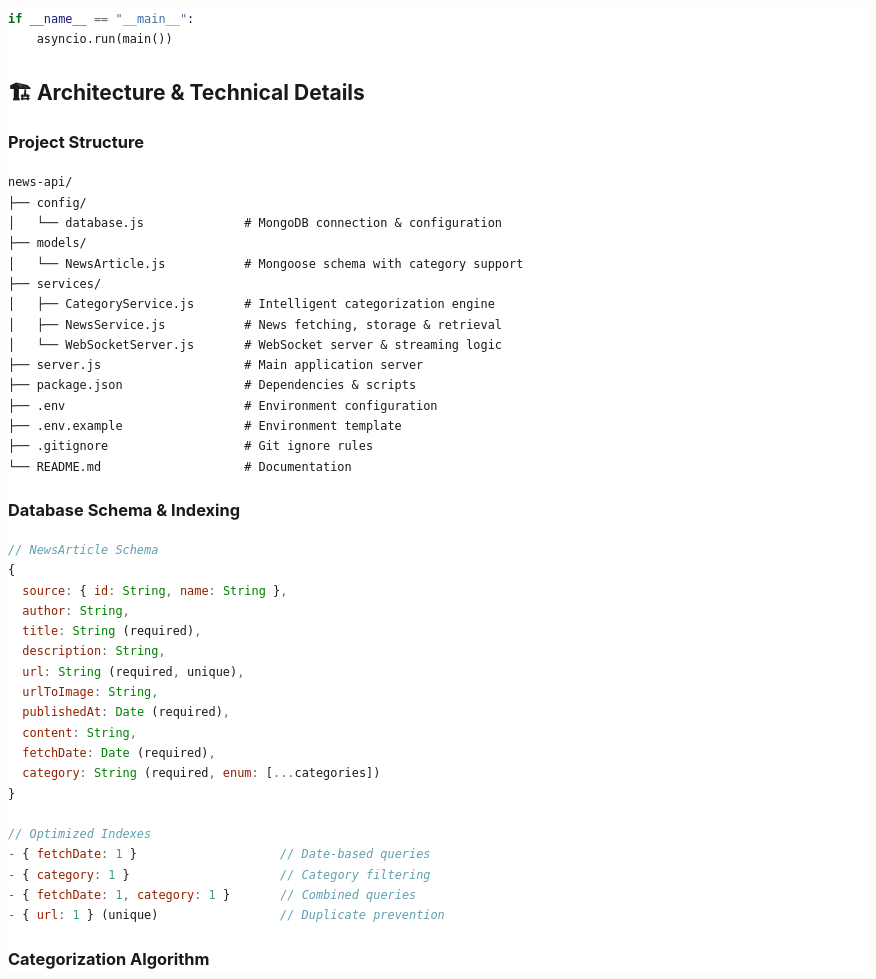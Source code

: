 ```python
if __name__ == "__main__":
    asyncio.run(main())
```

## 🏗️ Architecture & Technical Details

### Project Structure

```
news-api/
├── config/
│   └── database.js              # MongoDB connection & configuration
├── models/
│   └── NewsArticle.js           # Mongoose schema with category support
├── services/
│   ├── CategoryService.js       # Intelligent categorization engine
│   ├── NewsService.js           # News fetching, storage & retrieval
│   └── WebSocketServer.js       # WebSocket server & streaming logic
├── server.js                    # Main application server
├── package.json                 # Dependencies & scripts
├── .env                         # Environment configuration
├── .env.example                 # Environment template
├── .gitignore                   # Git ignore rules
└── README.md                    # Documentation
```

### Database Schema & Indexing

```javascript
// NewsArticle Schema
{
  source: { id: String, name: String },
  author: String,
  title: String (required),
  description: String,
  url: String (required, unique),
  urlToImage: String,
  publishedAt: Date (required),
  content: String,
  fetchDate: Date (required),
  category: String (required, enum: [...categories])
}

// Optimized Indexes
- { fetchDate: 1 }                    // Date-based queries
- { category: 1 }                     // Category filtering
- { fetchDate: 1, category: 1 }       // Combined queries
- { url: 1 } (unique)                 // Duplicate prevention
```

### Categorization Algorithm

